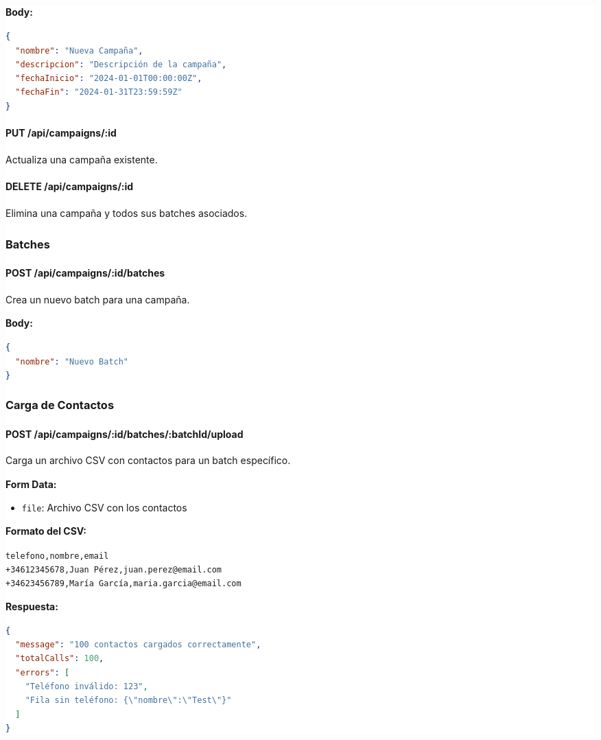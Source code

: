 **Body:**
```json
{
  "nombre": "Nueva Campaña",
  "descripcion": "Descripción de la campaña",
  "fechaInicio": "2024-01-01T00:00:00Z",
  "fechaFin": "2024-01-31T23:59:59Z"
}
```

#### PUT /api/campaigns/:id
Actualiza una campaña existente.

#### DELETE /api/campaigns/:id
Elimina una campaña y todos sus batches asociados.

### Batches

#### POST /api/campaigns/:id/batches
Crea un nuevo batch para una campaña.

**Body:**
```json
{
  "nombre": "Nuevo Batch"
}
```

### Carga de Contactos

#### POST /api/campaigns/:id/batches/:batchId/upload
Carga un archivo CSV con contactos para un batch específico.

**Form Data:**
- `file`: Archivo CSV con los contactos

**Formato del CSV:**
```csv
telefono,nombre,email
+34612345678,Juan Pérez,juan.perez@email.com
+34623456789,María García,maria.garcia@email.com
```

**Respuesta:**
```json
{
  "message": "100 contactos cargados correctamente",
  "totalCalls": 100,
  "errors": [
    "Teléfono inválido: 123",
    "Fila sin teléfono: {\"nombre\":\"Test\"}"
  ]
}
```
